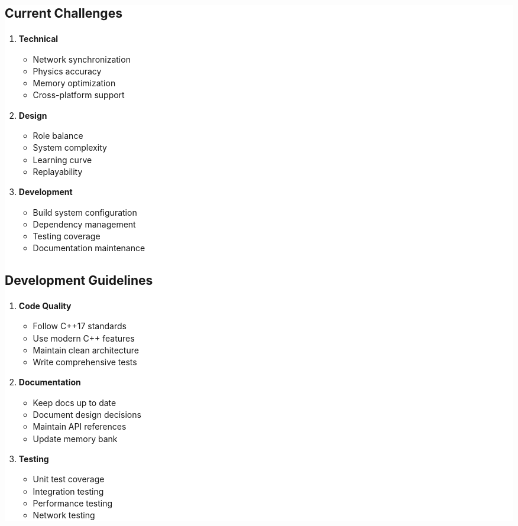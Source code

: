 ## Current Challenges

1. **Technical**

   - Network synchronization
   - Physics accuracy
   - Memory optimization
   - Cross-platform support

2. **Design**

   - Role balance
   - System complexity
   - Learning curve
   - Replayability

3. **Development**
   - Build system configuration
   - Dependency management
   - Testing coverage
   - Documentation maintenance

## Development Guidelines

1. **Code Quality**

   - Follow C++17 standards
   - Use modern C++ features
   - Maintain clean architecture
   - Write comprehensive tests

2. **Documentation**

   - Keep docs up to date
   - Document design decisions
   - Maintain API references
   - Update memory bank

3. **Testing**
   - Unit test coverage
   - Integration testing
   - Performance testing
   - Network testing
